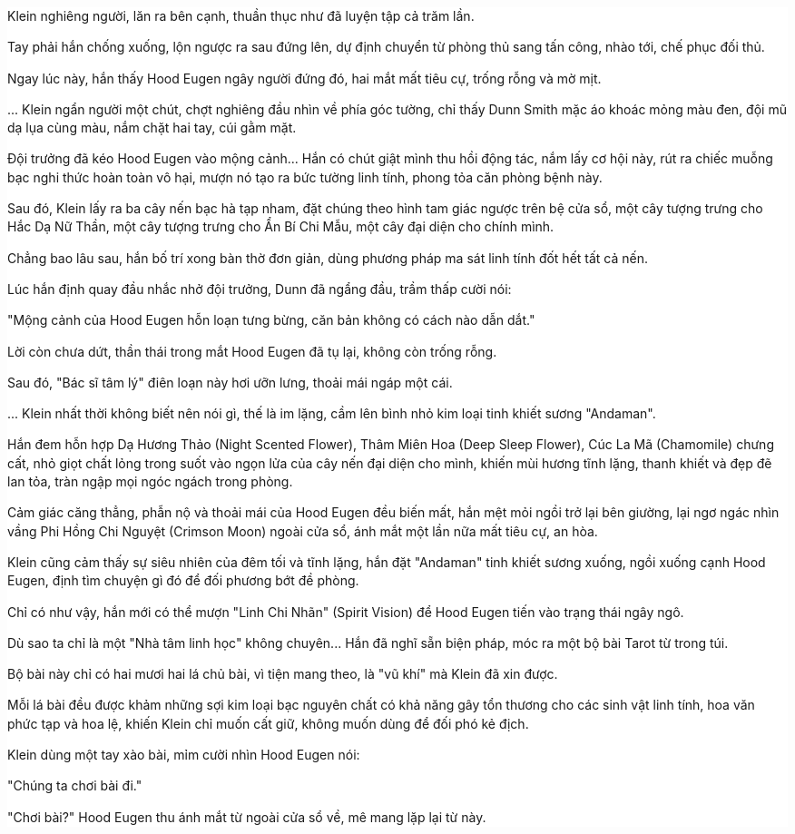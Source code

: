Klein nghiêng người, lăn ra bên cạnh, thuần thục như đã luyện tập cả trăm lần.

Tay phải hắn chống xuống, lộn ngược ra sau đứng lên, dự định chuyển từ phòng thủ sang tấn công, nhào tới, chế phục đối thủ.

Ngay lúc này, hắn thấy Hood Eugen ngây người đứng đó, hai mắt mất tiêu cự, trống rỗng và mờ mịt.

... Klein ngẩn người một chút, chợt nghiêng đầu nhìn về phía góc tường, chỉ thấy Dunn Smith mặc áo khoác mỏng màu đen, đội mũ dạ lụa cùng màu, nắm chặt hai tay, cúi gằm mặt.

Đội trưởng đã kéo Hood Eugen vào mộng cảnh... Hắn có chút giật mình thu hồi động tác, nắm lấy cơ hội này, rút ra chiếc muỗng bạc nghi thức hoàn toàn vô hại, mượn nó tạo ra bức tường linh tính, phong tỏa căn phòng bệnh này.

Sau đó, Klein lấy ra ba cây nến bạc hà tạp nham, đặt chúng theo hình tam giác ngược trên bệ cửa sổ, một cây tượng trưng cho Hắc Dạ Nữ Thần, một cây tượng trưng cho Ẩn Bí Chi Mẫu, một cây đại diện cho chính mình.

Chẳng bao lâu sau, hắn bố trí xong bàn thờ đơn giản, dùng phương pháp ma sát linh tính đốt hết tất cả nến.

Lúc hắn định quay đầu nhắc nhở đội trưởng, Dunn đã ngẩng đầu, trầm thấp cười nói:

"Mộng cảnh của Hood Eugen hỗn loạn tưng bừng, căn bản không có cách nào dẫn dắt."

Lời còn chưa dứt, thần thái trong mắt Hood Eugen đã tụ lại, không còn trống rỗng.

Sau đó, "Bác sĩ tâm lý" điên loạn này hơi ưỡn lưng, thoải mái ngáp một cái.

... Klein nhất thời không biết nên nói gì, thế là im lặng, cầm lên bình nhỏ kim loại tinh khiết sương "Andaman".

Hắn đem hỗn hợp Dạ Hương Thảo (Night Scented Flower), Thâm Miên Hoa (Deep Sleep Flower), Cúc La Mã (Chamomile) chưng cất, nhỏ giọt chất lỏng trong suốt vào ngọn lửa của cây nến đại diện cho mình, khiến mùi hương tĩnh lặng, thanh khiết và đẹp đẽ lan tỏa, tràn ngập mọi ngóc ngách trong phòng.

Cảm giác căng thẳng, phẫn nộ và thoải mái của Hood Eugen đều biến mất, hắn mệt mỏi ngồi trở lại bên giường, lại ngơ ngác nhìn vầng Phi Hồng Chi Nguyệt (Crimson Moon) ngoài cửa sổ, ánh mắt một lần nữa mất tiêu cự, an hòa.

Klein cũng cảm thấy sự siêu nhiên của đêm tối và tĩnh lặng, hắn đặt "Andaman" tinh khiết sương xuống, ngồi xuống cạnh Hood Eugen, định tìm chuyện gì đó để đối phương bớt đề phòng.

Chỉ có như vậy, hắn mới có thể mượn "Linh Chi Nhãn" (Spirit Vision) để Hood Eugen tiến vào trạng thái ngây ngô.

Dù sao ta chỉ là một "Nhà tâm linh học" không chuyên... Hắn đã nghĩ sẵn biện pháp, móc ra một bộ bài Tarot từ trong túi.

Bộ bài này chỉ có hai mươi hai lá chủ bài, vì tiện mang theo, là "vũ khí" mà Klein đã xin được.

Mỗi lá bài đều được khảm những sợi kim loại bạc nguyên chất có khả năng gây tổn thương cho các sinh vật linh tính, hoa văn phức tạp và hoa lệ, khiến Klein chỉ muốn cất giữ, không muốn dùng để đối phó kẻ địch.

Klein dùng một tay xào bài, mỉm cười nhìn Hood Eugen nói:

"Chúng ta chơi bài đi."

"Chơi bài?" Hood Eugen thu ánh mắt từ ngoài cửa sổ về, mê mang lặp lại từ này.
